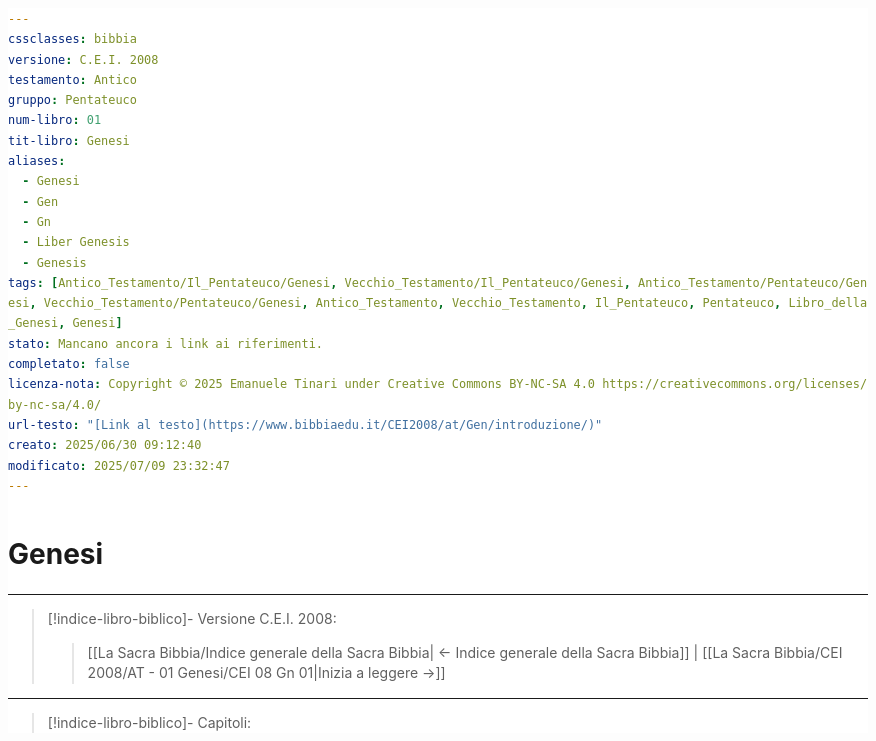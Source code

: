 ```yaml
---
cssclasses: bibbia
versione: C.E.I. 2008
testamento: Antico
gruppo: Pentateuco
num-libro: 01
tit-libro: Genesi
aliases:
  - Genesi
  - Gen
  - Gn
  - Liber Genesis
  - Genesis
tags: [Antico_Testamento/Il_Pentateuco/Genesi, Vecchio_Testamento/Il_Pentateuco/Genesi, Antico_Testamento/Pentateuco/Genesi, Vecchio_Testamento/Pentateuco/Genesi, Antico_Testamento, Vecchio_Testamento, Il_Pentateuco, Pentateuco, Libro_della_Genesi, Genesi]
stato: Mancano ancora i link ai riferimenti.
completato: false
licenza-nota: Copyright © 2025 Emanuele Tinari under Creative Commons BY-NC-SA 4.0 https://creativecommons.org/licenses/by-nc-sa/4.0/
url-testo: "[Link al testo](https://www.bibbiaedu.it/CEI2008/at/Gen/introduzione/)"
creato: 2025/06/30 09:12:40
modificato: 2025/07/09 23:32:47
---
```


# Genesi

***

> [!indice-libro-biblico]- <span class="normale">Versione C.E.I. 2008: </span>
>
>> [[La Sacra Bibbia/Indice generale della Sacra Bibbia| ← Indice generale della Sacra Bibbia]] | [[La Sacra Bibbia/CEI 2008/AT - 01 Genesi/CEI 08 Gn 01|Inizia a leggere →]]
>

***

> [!indice-libro-biblico]- <span class="normale">Capitoli: </span>
>